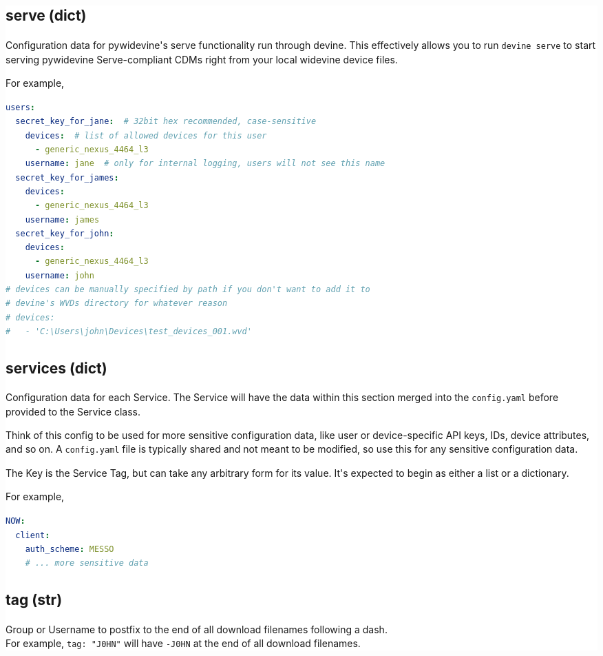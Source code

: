   [pywidevine]: <https://github.com/rlaphoenix/pywidevine>

## serve (dict)

Configuration data for pywidevine's serve functionality run through devine.
This effectively allows you to run `devine serve` to start serving pywidevine Serve-compliant CDMs right from your
local widevine device files.

For example,

```yaml
users:
  secret_key_for_jane:  # 32bit hex recommended, case-sensitive
    devices:  # list of allowed devices for this user
      - generic_nexus_4464_l3
    username: jane  # only for internal logging, users will not see this name
  secret_key_for_james:
    devices:
      - generic_nexus_4464_l3
    username: james
  secret_key_for_john:
    devices:
      - generic_nexus_4464_l3
    username: john
# devices can be manually specified by path if you don't want to add it to
# devine's WVDs directory for whatever reason
# devices:
#   - 'C:\Users\john\Devices\test_devices_001.wvd'
```

## services (dict)

Configuration data for each Service. The Service will have the data within this section merged into the `config.yaml`
before provided to the Service class.

Think of this config to be used for more sensitive configuration data, like user or device-specific API keys, IDs,
device attributes, and so on. A `config.yaml` file is typically shared and not meant to be modified, so use this for
any sensitive configuration data.

The Key is the Service Tag, but can take any arbitrary form for its value. It's expected to begin as either a list or
a dictionary.

For example,

```yaml
NOW:
  client:
    auth_scheme: MESSO
    # ... more sensitive data
```

## tag (str)

Group or Username to postfix to the end of all download filenames following a dash.  
For example, `tag: "J0HN"` will have `-J0HN` at the end of all download filenames.
